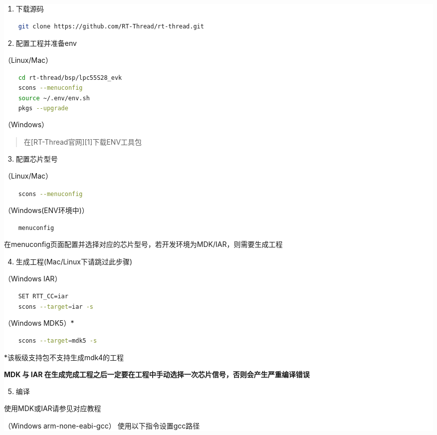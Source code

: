 1) 下载源码

```bash
    git clone https://github.com/RT-Thread/rt-thread.git
```

2) 配置工程并准备env

（Linux/Mac）

```bash
    cd rt-thread/bsp/lpc55S28_evk
    scons --menuconfig
    source ~/.env/env.sh
    pkgs --upgrade
```

（Windows）

>在[RT-Thread官网][1]下载ENV工具包

3) 配置芯片型号

（Linux/Mac）

```bash
    scons --menuconfig
```

（Windows(ENV环境中)）

```bash
    menuconfig
```

在menuconfig页面配置并选择对应的芯片型号，若开发环境为MDK/IAR，则需要生成工程

4) 生成工程(Mac/Linux下请跳过此步骤)

（Windows IAR）

```bash
    SET RTT_CC=iar
    scons --target=iar -s
```

（Windows MDK5）*

```bash
    scons --target=mdk5 -s
```

*该板级支持包不支持生成mdk4的工程

**MDK 与 IAR 在生成完成工程之后一定要在工程中手动选择一次芯片信号，否则会产生严重编译错误**



5) 编译

使用MDK或IAR请参见对应教程

（Windows arm-none-eabi-gcc）
使用以下指令设置gcc路径
